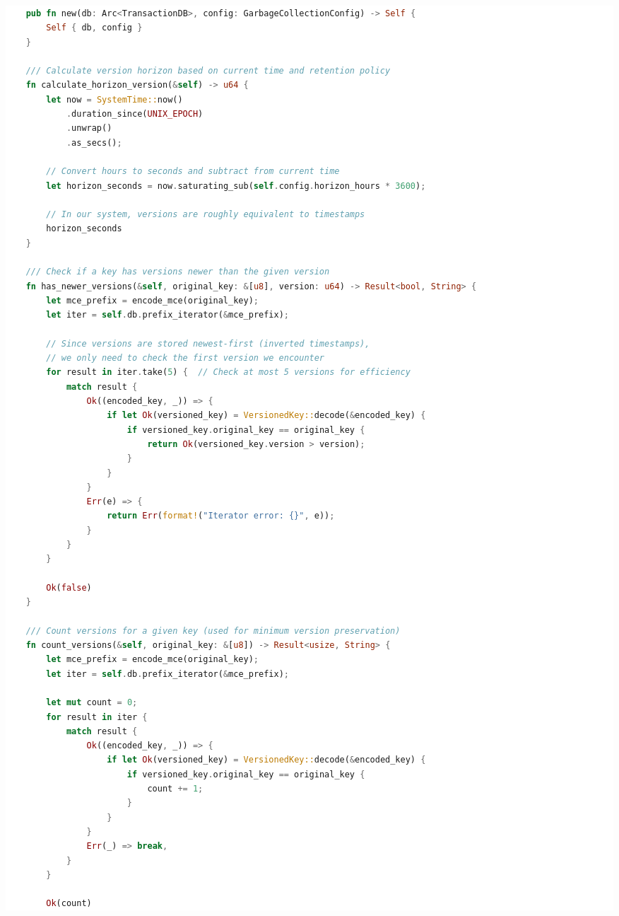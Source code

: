 ```rust
    pub fn new(db: Arc<TransactionDB>, config: GarbageCollectionConfig) -> Self {
        Self { db, config }
    }

    /// Calculate version horizon based on current time and retention policy
    fn calculate_horizon_version(&self) -> u64 {
        let now = SystemTime::now()
            .duration_since(UNIX_EPOCH)
            .unwrap()
            .as_secs();

        // Convert hours to seconds and subtract from current time
        let horizon_seconds = now.saturating_sub(self.config.horizon_hours * 3600);

        // In our system, versions are roughly equivalent to timestamps
        horizon_seconds
    }

    /// Check if a key has versions newer than the given version
    fn has_newer_versions(&self, original_key: &[u8], version: u64) -> Result<bool, String> {
        let mce_prefix = encode_mce(original_key);
        let iter = self.db.prefix_iterator(&mce_prefix);

        // Since versions are stored newest-first (inverted timestamps),
        // we only need to check the first version we encounter
        for result in iter.take(5) {  // Check at most 5 versions for efficiency
            match result {
                Ok((encoded_key, _)) => {
                    if let Ok(versioned_key) = VersionedKey::decode(&encoded_key) {
                        if versioned_key.original_key == original_key {
                            return Ok(versioned_key.version > version);
                        }
                    }
                }
                Err(e) => {
                    return Err(format!("Iterator error: {}", e));
                }
            }
        }

        Ok(false)
    }

    /// Count versions for a given key (used for minimum version preservation)
    fn count_versions(&self, original_key: &[u8]) -> Result<usize, String> {
        let mce_prefix = encode_mce(original_key);
        let iter = self.db.prefix_iterator(&mce_prefix);

        let mut count = 0;
        for result in iter {
            match result {
                Ok((encoded_key, _)) => {
                    if let Ok(versioned_key) = VersionedKey::decode(&encoded_key) {
                        if versioned_key.original_key == original_key {
                            count += 1;
                        }
                    }
                }
                Err(_) => break,
            }
        }

        Ok(count)
```